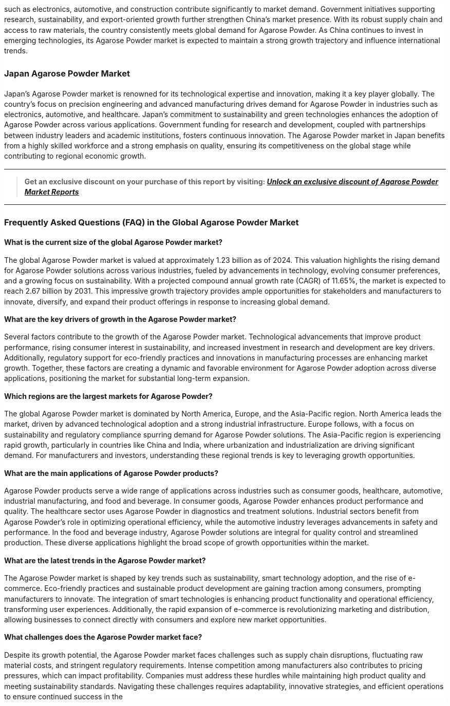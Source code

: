such as electronics, automotive, and construction contribute significantly to market demand. Government initiatives supporting research, sustainability, and export-oriented growth further strengthen China&rsquo;s market presence. With its robust supply chain and access to raw materials, the country consistently meets global demand for Agarose Powder. As China continues to invest in emerging technologies, its Agarose Powder market is expected to maintain a strong growth trajectory and influence international trends.</p><h3>Japan Agarose Powder Market</h3><p>Japan&rsquo;s Agarose Powder market is renowned for its technological expertise and innovation, making it a key player globally. The country&rsquo;s focus on precision engineering and advanced manufacturing drives demand for Agarose Powder in industries such as electronics, automotive, and healthcare. Japan&rsquo;s commitment to sustainability and green technologies enhances the adoption of Agarose Powder across various applications. Government funding for research and development, coupled with partnerships between industry leaders and academic institutions, fosters continuous innovation. The Agarose Powder market in Japan benefits from a highly skilled workforce and a strong emphasis on quality, ensuring its competitiveness on the global stage while contributing to regional economic growth.</p><hr /><blockquote><p><strong>Get an exclusive discount on your purchase of this report by visiting: <em><a href="://marketresearchpulse.com/ask-for-discount/84085?utm_source=Github&amp;utm_medium=025">Unlock an exclusive discount of Agarose Powder Market Reports</a></em>&nbsp;</strong></p></blockquote><hr /><h3>Frequently Asked Questions (FAQ) in the Global Agarose Powder Market</h3><p><strong>What is the current size of the global Agarose Powder market?</strong></p><p>The global Agarose Powder market is valued at approximately 1.23 billion as of 2024. This valuation highlights the rising demand for Agarose Powder solutions across various industries, fueled by advancements in technology, evolving consumer preferences, and a growing focus on sustainability. With a projected compound annual growth rate (CAGR) of 11.65%, the market is expected to reach 2.67 billion by 2031. This impressive growth trajectory provides ample opportunities for stakeholders and manufacturers to innovate, diversify, and expand their product offerings in response to increasing global demand.</p><p><strong>What are the key drivers of growth in the Agarose Powder market?</strong></p><p>Several factors contribute to the growth of the Agarose Powder market. Technological advancements that improve product performance, rising consumer interest in sustainability, and increased investment in research and development are key drivers. Additionally, regulatory support for eco-friendly practices and innovations in manufacturing processes are enhancing market growth. Together, these factors are creating a dynamic and favorable environment for Agarose Powder adoption across diverse applications, positioning the market for substantial long-term expansion.</p><p><strong>Which regions are the largest markets for Agarose Powder?</strong></p><p>The global Agarose Powder market is dominated by North America, Europe, and the Asia-Pacific region. North America leads the market, driven by advanced technological adoption and a strong industrial infrastructure. Europe follows, with a focus on sustainability and regulatory compliance spurring demand for Agarose Powder solutions. The Asia-Pacific region is experiencing rapid growth, particularly in countries like China and India, where urbanization and industrialization are driving significant demand. For manufacturers and investors, understanding these regional trends is key to leveraging growth opportunities.</p><p><strong>What are the main applications of Agarose Powder products?</strong></p><p>Agarose Powder products serve a wide range of applications across industries such as consumer goods, healthcare, automotive, industrial manufacturing, and food and beverage. In consumer goods, Agarose Powder enhances product performance and quality. The healthcare sector uses Agarose Powder in diagnostics and treatment solutions. Industrial sectors benefit from Agarose Powder&rsquo;s role in optimizing operational efficiency, while the automotive industry leverages advancements in safety and performance. In the food and beverage industry, Agarose Powder solutions are integral for quality control and streamlined production. These diverse applications highlight the broad scope of growth opportunities within the market.</p><p><strong>What are the latest trends in the Agarose Powder market?</strong></p><p>The Agarose Powder market is shaped by key trends such as sustainability, smart technology adoption, and the rise of e-commerce. Eco-friendly practices and sustainable product development are gaining traction among consumers, prompting manufacturers to innovate. The integration of smart technologies is enhancing product functionality and operational efficiency, transforming user experiences. Additionally, the rapid expansion of e-commerce is revolutionizing marketing and distribution, allowing businesses to connect directly with consumers and explore new market opportunities.</p><p><strong>What challenges does the Agarose Powder market face?</strong></p><p>Despite its growth potential, the Agarose Powder market faces challenges such as supply chain disruptions, fluctuating raw material costs, and stringent regulatory requirements. Intense competition among manufacturers also contributes to pricing pressures, which can impact profitability. Companies must address these hurdles while maintaining high product quality and meeting sustainability standards. Navigating these challenges requires adaptability, innovative strategies, and efficient operations to ensure continued success in the